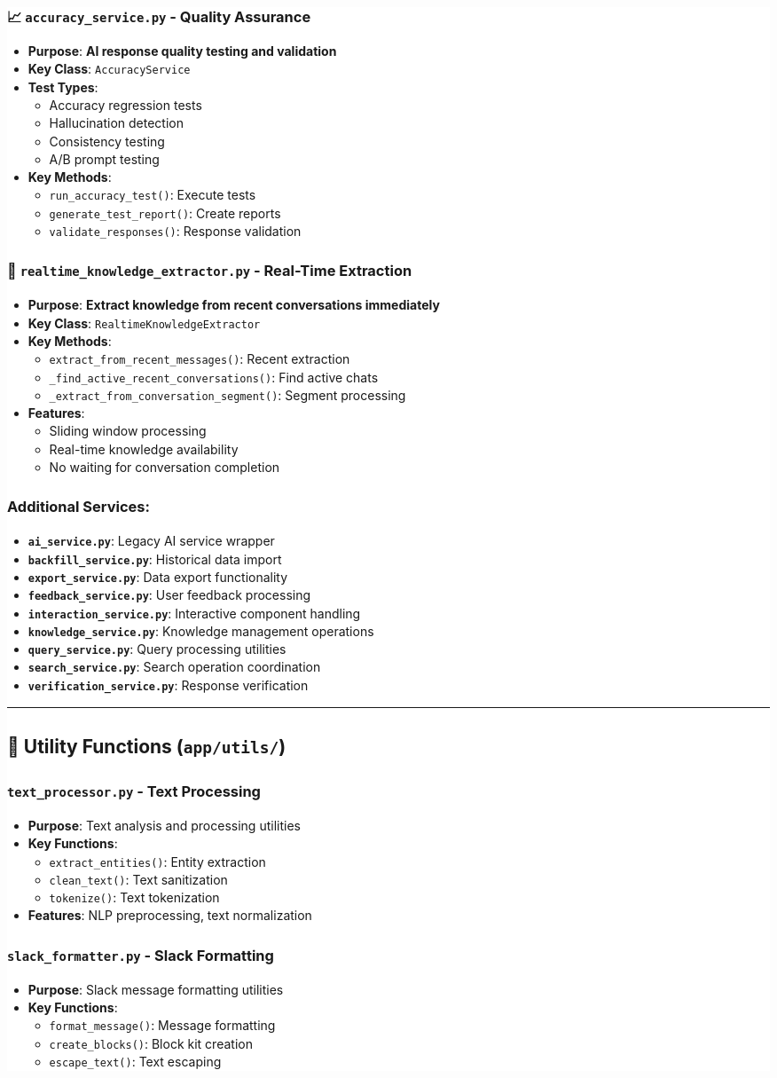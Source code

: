 ### **📈 `accuracy_service.py` - Quality Assurance**
- **Purpose**: **AI response quality testing and validation**
- **Key Class**: `AccuracyService`
- **Test Types**:
  - Accuracy regression tests
  - Hallucination detection
  - Consistency testing
  - A/B prompt testing
- **Key Methods**:
  - `run_accuracy_test()`: Execute tests
  - `generate_test_report()`: Create reports
  - `validate_responses()`: Response validation

### **🔄 `realtime_knowledge_extractor.py` - Real-Time Extraction**
- **Purpose**: **Extract knowledge from recent conversations immediately**
- **Key Class**: `RealtimeKnowledgeExtractor`
- **Key Methods**:
  - `extract_from_recent_messages()`: Recent extraction
  - `_find_active_recent_conversations()`: Find active chats
  - `_extract_from_conversation_segment()`: Segment processing
- **Features**:
  - Sliding window processing
  - Real-time knowledge availability
  - No waiting for conversation completion

### **Additional Services**:
- **`ai_service.py`**: Legacy AI service wrapper
- **`backfill_service.py`**: Historical data import
- **`export_service.py`**: Data export functionality  
- **`feedback_service.py`**: User feedback processing
- **`interaction_service.py`**: Interactive component handling
- **`knowledge_service.py`**: Knowledge management operations
- **`query_service.py`**: Query processing utilities
- **`search_service.py`**: Search operation coordination
- **`verification_service.py`**: Response verification

---

## 🔧 **Utility Functions (`app/utils/`)**

### **`text_processor.py`** - Text Processing
- **Purpose**: Text analysis and processing utilities
- **Key Functions**:
  - `extract_entities()`: Entity extraction
  - `clean_text()`: Text sanitization
  - `tokenize()`: Text tokenization
- **Features**: NLP preprocessing, text normalization

### **`slack_formatter.py`** - Slack Formatting
- **Purpose**: Slack message formatting utilities
- **Key Functions**:
  - `format_message()`: Message formatting
  - `create_blocks()`: Block kit creation
  - `escape_text()`: Text escaping
